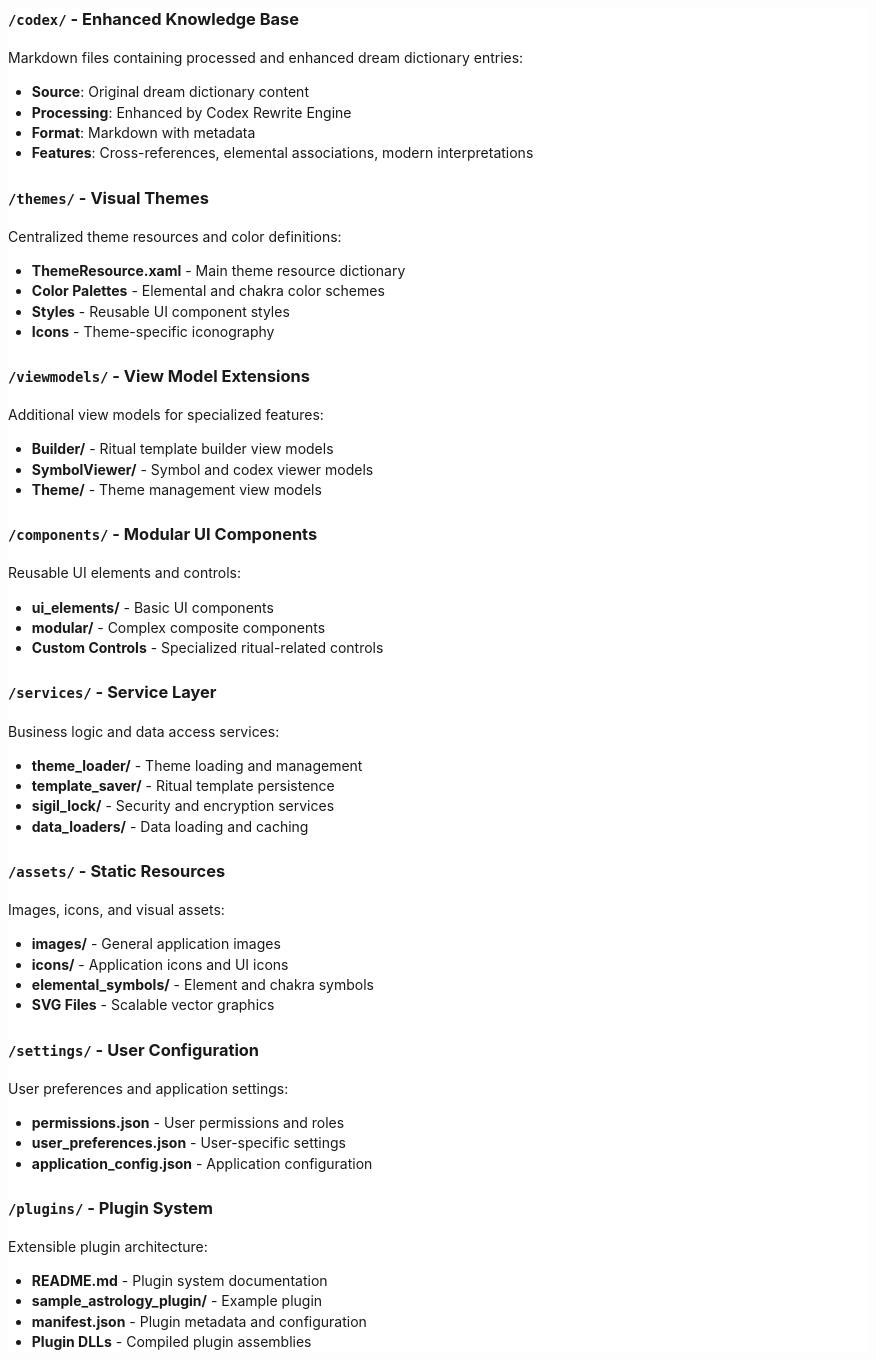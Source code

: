 ### `/codex/` - Enhanced Knowledge Base
Markdown files containing processed and enhanced dream dictionary entries:
- **Source**: Original dream dictionary content
- **Processing**: Enhanced by Codex Rewrite Engine
- **Format**: Markdown with metadata
- **Features**: Cross-references, elemental associations, modern interpretations

### `/themes/` - Visual Themes
Centralized theme resources and color definitions:
- **ThemeResource.xaml** - Main theme resource dictionary
- **Color Palettes** - Elemental and chakra color schemes
- **Styles** - Reusable UI component styles
- **Icons** - Theme-specific iconography

### `/viewmodels/` - View Model Extensions
Additional view models for specialized features:
- **Builder/** - Ritual template builder view models
- **SymbolViewer/** - Symbol and codex viewer models
- **Theme/** - Theme management view models

### `/components/` - Modular UI Components
Reusable UI elements and controls:
- **ui_elements/** - Basic UI components
- **modular/** - Complex composite components
- **Custom Controls** - Specialized ritual-related controls

### `/services/` - Service Layer
Business logic and data access services:
- **theme_loader/** - Theme loading and management
- **template_saver/** - Ritual template persistence
- **sigil_lock/** - Security and encryption services
- **data_loaders/** - Data loading and caching

### `/assets/` - Static Resources
Images, icons, and visual assets:
- **images/** - General application images
- **icons/** - Application icons and UI icons
- **elemental_symbols/** - Element and chakra symbols
- **SVG Files** - Scalable vector graphics

### `/settings/` - User Configuration
User preferences and application settings:
- **permissions.json** - User permissions and roles
- **user_preferences.json** - User-specific settings
- **application_config.json** - Application configuration

### `/plugins/` - Plugin System
Extensible plugin architecture:
- **README.md** - Plugin system documentation
- **sample_astrology_plugin/** - Example plugin
- **manifest.json** - Plugin metadata and configuration
- **Plugin DLLs** - Compiled plugin assemblies
